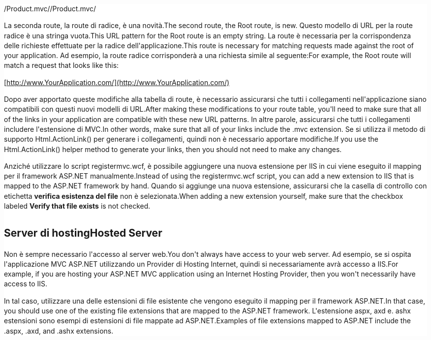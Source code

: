 <span data-ttu-id="40c34-195">/Product.mvc/</span><span class="sxs-lookup"><span data-stu-id="40c34-195">/Product.mvc/</span></span>

<span data-ttu-id="40c34-196">La seconda route, la route di radice, è una novità.</span><span class="sxs-lookup"><span data-stu-id="40c34-196">The second route, the Root route, is new.</span></span> <span data-ttu-id="40c34-197">Questo modello di URL per la route radice è una stringa vuota.</span><span class="sxs-lookup"><span data-stu-id="40c34-197">This URL pattern for the Root route is an empty string.</span></span> <span data-ttu-id="40c34-198">La route è necessaria per la corrispondenza delle richieste effettuate per la radice dell'applicazione.</span><span class="sxs-lookup"><span data-stu-id="40c34-198">This route is necessary for matching requests made against the root of your application.</span></span> <span data-ttu-id="40c34-199">Ad esempio, la route radice corrisponderà a una richiesta simile al seguente:</span><span class="sxs-lookup"><span data-stu-id="40c34-199">For example, the Root route will match a request that looks like this:</span></span>

[http://www.YourApplication.com/](http://www.YourApplication.com/)

<span data-ttu-id="40c34-200">Dopo aver apportato queste modifiche alla tabella di route, è necessario assicurarsi che tutti i collegamenti nell'applicazione siano compatibili con questi nuovi modelli di URL.</span><span class="sxs-lookup"><span data-stu-id="40c34-200">After making these modifications to your route table, you'll need to make sure that all of the links in your application are compatible with these new URL patterns.</span></span> <span data-ttu-id="40c34-201">In altre parole, assicurarsi che tutti i collegamenti includere l'estensione di MVC.</span><span class="sxs-lookup"><span data-stu-id="40c34-201">In other words, make sure that all of your links include the .mvc extension.</span></span> <span data-ttu-id="40c34-202">Se si utilizza il metodo di supporto Html.ActionLink() per generare i collegamenti, quindi non è necessario apportare modifiche.</span><span class="sxs-lookup"><span data-stu-id="40c34-202">If you use the Html.ActionLink() helper method to generate your links, then you should not need to make any changes.</span></span>

<span data-ttu-id="40c34-203">Anziché utilizzare lo script registermvc.wcf, è possibile aggiungere una nuova estensione per IIS in cui viene eseguito il mapping per il framework ASP.NET manualmente.</span><span class="sxs-lookup"><span data-stu-id="40c34-203">Instead of using the registermvc.wcf script, you can add a new extension to IIS that is mapped to the ASP.NET framework by hand.</span></span> <span data-ttu-id="40c34-204">Quando si aggiunge una nuova estensione, assicurarsi che la casella di controllo con etichetta **verifica esistenza del file** non è selezionata.</span><span class="sxs-lookup"><span data-stu-id="40c34-204">When adding a new extension yourself, make sure that the checkbox labeled **Verify that file exists** is not checked.</span></span>

## <a name="hosted-server"></a><span data-ttu-id="40c34-205">Server di hosting</span><span class="sxs-lookup"><span data-stu-id="40c34-205">Hosted Server</span></span>

<span data-ttu-id="40c34-206">Non è sempre necessario l'accesso al server web.</span><span class="sxs-lookup"><span data-stu-id="40c34-206">You don't always have access to your web server.</span></span> <span data-ttu-id="40c34-207">Ad esempio, se si ospita l'applicazione MVC ASP.NET utilizzando un Provider di Hosting Internet, quindi si necessariamente avrà accesso a IIS.</span><span class="sxs-lookup"><span data-stu-id="40c34-207">For example, if you are hosting your ASP.NET MVC application using an Internet Hosting Provider, then you won't necessarily have access to IIS.</span></span>

<span data-ttu-id="40c34-208">In tal caso, utilizzare una delle estensioni di file esistente che vengono eseguito il mapping per il framework ASP.NET.</span><span class="sxs-lookup"><span data-stu-id="40c34-208">In that case, you should use one of the existing file extensions that are mapped to the ASP.NET framework.</span></span> <span data-ttu-id="40c34-209">L'estensione aspx, axd e. ashx estensioni sono esempi di estensioni di file mappate ad ASP.NET.</span><span class="sxs-lookup"><span data-stu-id="40c34-209">Examples of file extensions mapped to ASP.NET include the .aspx, .axd, and .ashx extensions.</span></span>
